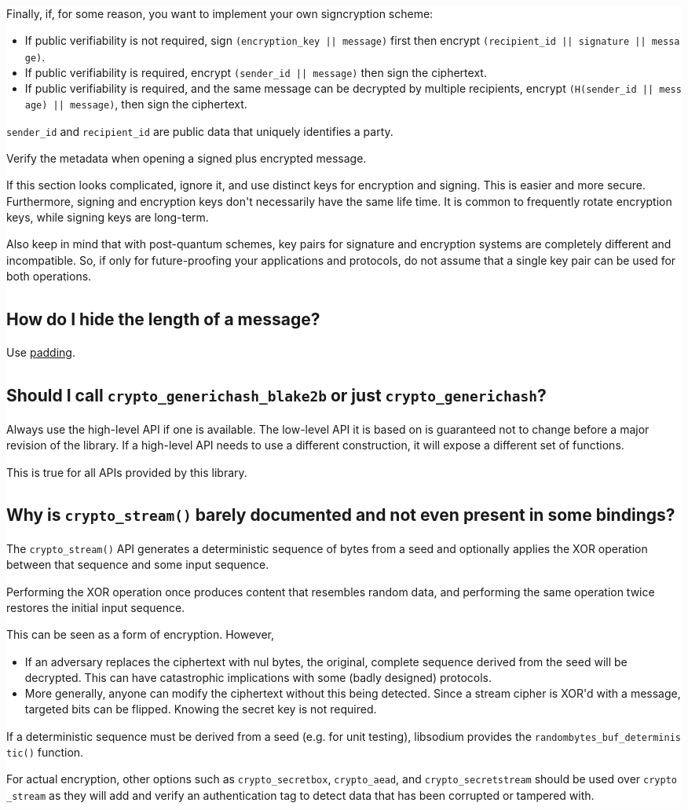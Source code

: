 Finally, if, for some reason, you want to implement your own signcryption scheme:

- If public verifiability is not required, sign `(encryption_key || message)` first then encrypt `(recipient_id || signature || message)`.
- If public verifiability is required, encrypt `(sender_id || message)` then sign the ciphertext.
- If public verifiability is required, and the same message can be decrypted by multiple recipients, encrypt `(H(sender_id || message) || message)`, then sign the ciphertext.

`sender_id` and `recipient_id` are public data that uniquely identifies a party.

Verify the metadata when opening a signed plus encrypted message.

If this section looks complicated, ignore it, and use distinct keys for encryption and signing. This is easier and more secure. Furthermore, signing and encryption keys don't necessarily have the same life time. It is common to frequently rotate encryption keys, while signing keys are long-term.

Also keep in mind that with post-quantum schemes, key pairs for signature and encryption systems are completely different and incompatible. So, if only for future-proofing your applications and protocols, do not assume that a single key pair can be used for both operations.

## How do I hide the length of a message?

Use [padding](../helpers/padding.md).

## Should I call `crypto_generichash_blake2b` or just `crypto_generichash`?

Always use the high-level API if one is available. The low-level API it is based on is guaranteed not to change before a major revision of the library. If a high-level API needs to use a different construction, it will expose a different set of functions.

This is true for all APIs provided by this library.

## Why is `crypto_stream()` barely documented and not even present in some bindings?

The `crypto_stream()` API generates a deterministic sequence of bytes from a seed and optionally applies the XOR operation between that sequence and some input sequence.

Performing the XOR operation once produces content that resembles random data, and performing the same operation twice restores the initial input sequence.

This can be seen as a form of encryption. However,

- If an adversary replaces the ciphertext with nul bytes, the original, complete sequence derived from the seed will be decrypted. This can have catastrophic implications with some (badly designed) protocols.
- More generally, anyone can modify the ciphertext without this being detected. Since a stream cipher is XOR'd with a message, targeted bits can be flipped. Knowing the secret key is not required.

If a deterministic sequence must be derived from a seed (e.g. for unit testing), libsodium provides the `randombytes_buf_deterministic()` function.

For actual encryption, other options such as `crypto_secretbox`, `crypto_aead`, and `crypto_secretstream` should be used over `crypto_stream` as they will add and verify an authentication tag to detect data that has been corrupted or tampered with.
